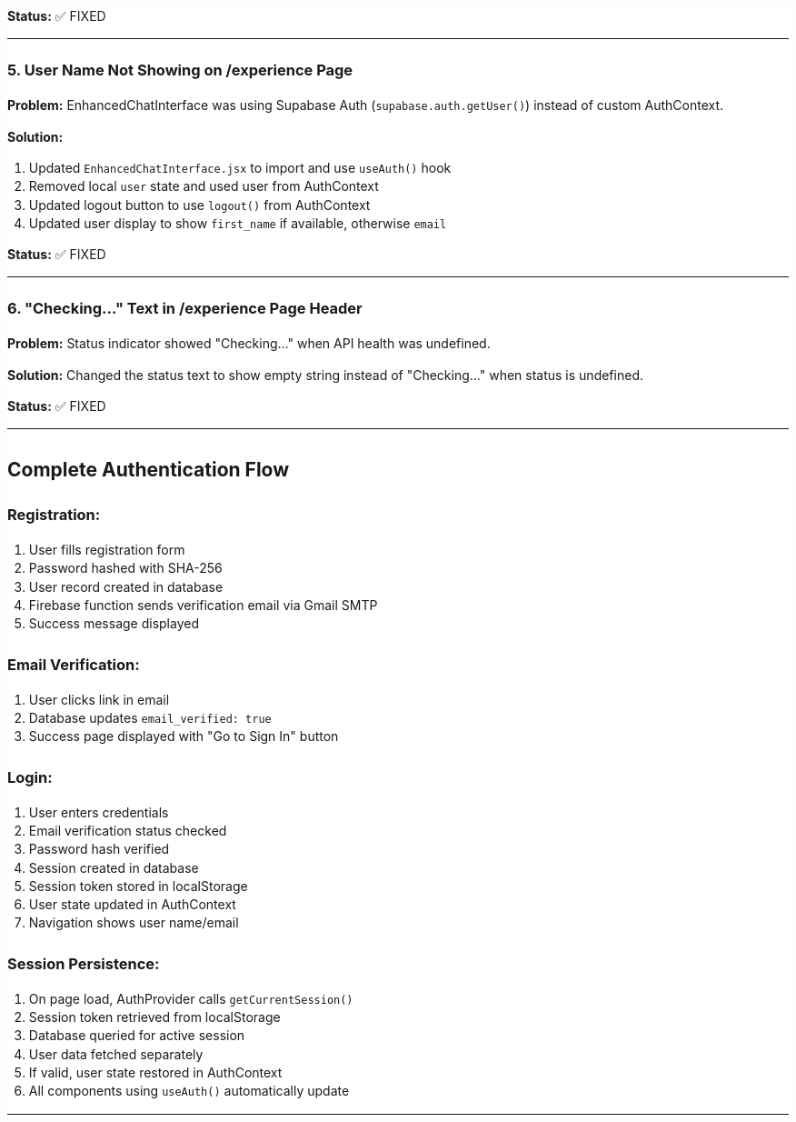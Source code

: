 **Status:** ✅ FIXED

---

### 5. **User Name Not Showing on /experience Page**
**Problem:** EnhancedChatInterface was using Supabase Auth (`supabase.auth.getUser()`) instead of custom AuthContext.

**Solution:** 
1. Updated `EnhancedChatInterface.jsx` to import and use `useAuth()` hook
2. Removed local `user` state and used user from AuthContext
3. Updated logout button to use `logout()` from AuthContext
4. Updated user display to show `first_name` if available, otherwise `email`

**Status:** ✅ FIXED

---

### 6. **"Checking..." Text in /experience Page Header**
**Problem:** Status indicator showed "Checking..." when API health was undefined.

**Solution:** Changed the status text to show empty string instead of "Checking..." when status is undefined.

**Status:** ✅ FIXED

---

## Complete Authentication Flow

### Registration:
1. User fills registration form
2. Password hashed with SHA-256
3. User record created in database
4. Firebase function sends verification email via Gmail SMTP
5. Success message displayed

### Email Verification:
1. User clicks link in email
2. Database updates `email_verified: true`
3. Success page displayed with "Go to Sign In" button

### Login:
1. User enters credentials
2. Email verification status checked
3. Password hash verified
4. Session created in database
5. Session token stored in localStorage
6. User state updated in AuthContext
7. Navigation shows user name/email

### Session Persistence:
1. On page load, AuthProvider calls `getCurrentSession()`
2. Session token retrieved from localStorage
3. Database queried for active session
4. User data fetched separately
5. If valid, user state restored in AuthContext
6. All components using `useAuth()` automatically update

---